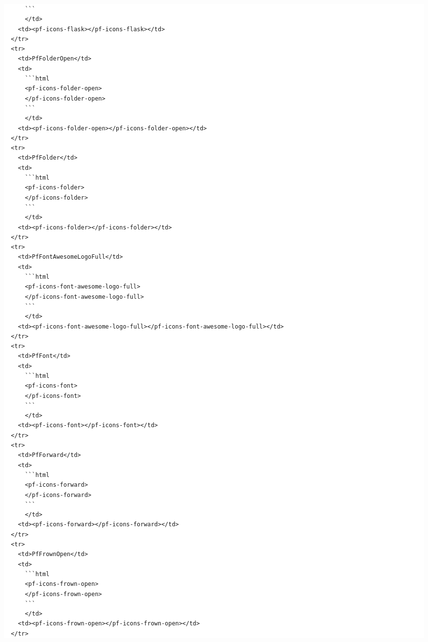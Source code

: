           ```
          </td>
        <td><pf-icons-flask></pf-icons-flask></td>
      </tr>
      <tr>
        <td>PfFolderOpen</td>
        <td>
          ```html
          <pf-icons-folder-open>
          </pf-icons-folder-open>
          ```
          </td>
        <td><pf-icons-folder-open></pf-icons-folder-open></td>
      </tr>
      <tr>
        <td>PfFolder</td>
        <td>
          ```html
          <pf-icons-folder>
          </pf-icons-folder>
          ```
          </td>
        <td><pf-icons-folder></pf-icons-folder></td>
      </tr>
      <tr>
        <td>PfFontAwesomeLogoFull</td>
        <td>
          ```html
          <pf-icons-font-awesome-logo-full>
          </pf-icons-font-awesome-logo-full>
          ```
          </td>
        <td><pf-icons-font-awesome-logo-full></pf-icons-font-awesome-logo-full></td>
      </tr>
      <tr>
        <td>PfFont</td>
        <td>
          ```html
          <pf-icons-font>
          </pf-icons-font>
          ```
          </td>
        <td><pf-icons-font></pf-icons-font></td>
      </tr>
      <tr>
        <td>PfForward</td>
        <td>
          ```html
          <pf-icons-forward>
          </pf-icons-forward>
          ```
          </td>
        <td><pf-icons-forward></pf-icons-forward></td>
      </tr>
      <tr>
        <td>PfFrownOpen</td>
        <td>
          ```html
          <pf-icons-frown-open>
          </pf-icons-frown-open>
          ```
          </td>
        <td><pf-icons-frown-open></pf-icons-frown-open></td>
      </tr>